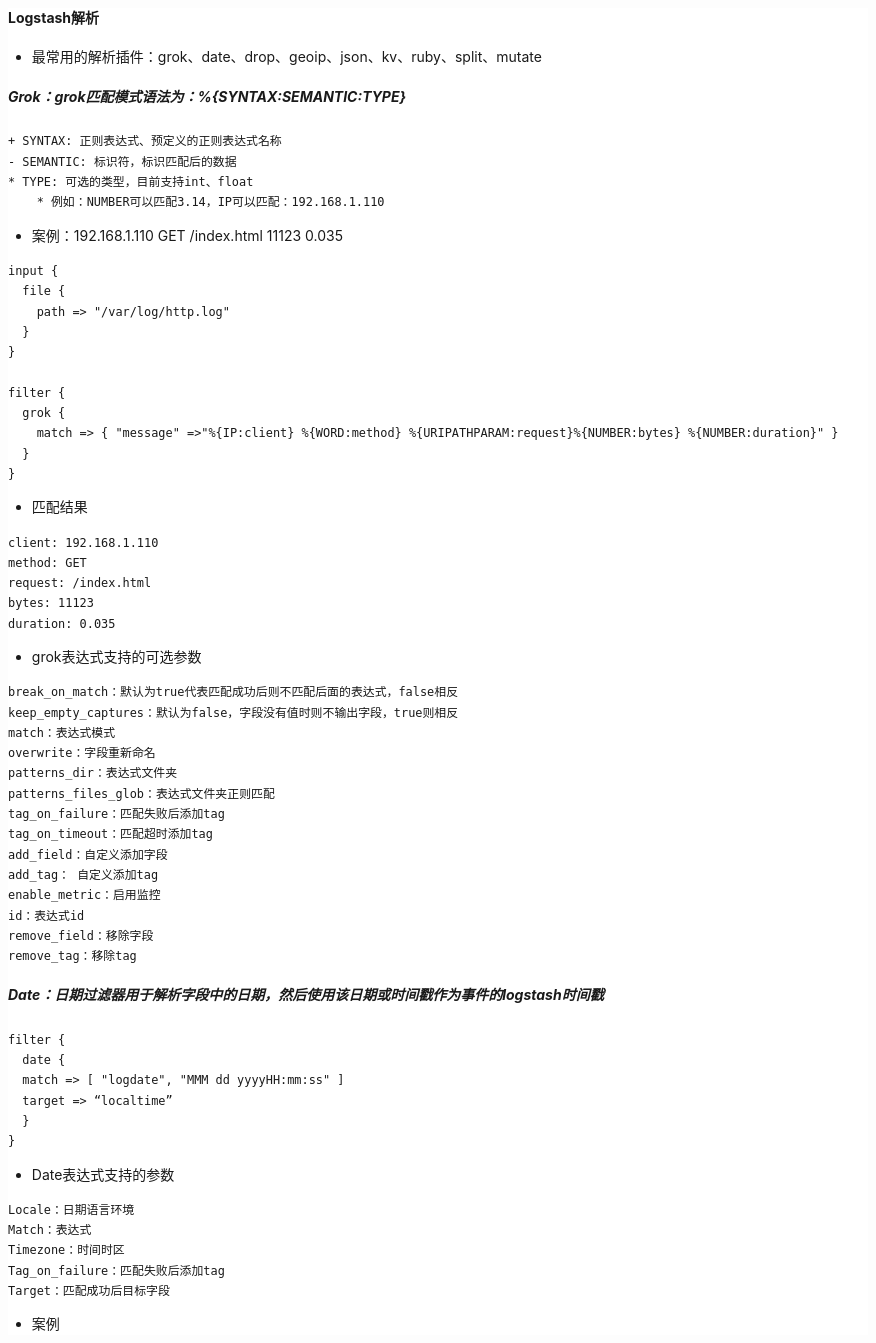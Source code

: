 #### Logstash解析
* 最常用的解析插件：grok、date、drop、geoip、json、kv、ruby、split、mutate
##### Grok：grok匹配模式语法为：%{SYNTAX:SEMANTIC:TYPE}
    + SYNTAX: 正则表达式、预定义的正则表达式名称
    - SEMANTIC: 标识符，标识匹配后的数据
    * TYPE: 可选的类型，目前支持int、float
        * 例如：NUMBER可以匹配3.14，IP可以匹配：192.168.1.110
* 案例：192.168.1.110 GET /index.html 11123 0.035
```匹配规则
input {
  file {
    path => "/var/log/http.log"
  }
}

filter {
  grok {
    match => { "message" =>"%{IP:client} %{WORD:method} %{URIPATHPARAM:request}%{NUMBER:bytes} %{NUMBER:duration}" }
  }
}
```
* 匹配结果
```
client: 192.168.1.110
method: GET
request: /index.html
bytes: 11123
duration: 0.035
```
* grok表达式支持的可选参数
```
break_on_match：默认为true代表匹配成功后则不匹配后面的表达式，false相反
keep_empty_captures：默认为false，字段没有值时则不输出字段，true则相反
match：表达式模式
overwrite：字段重新命名
patterns_dir：表达式文件夹
patterns_files_glob：表达式文件夹正则匹配
tag_on_failure：匹配失败后添加tag
tag_on_timeout：匹配超时添加tag
add_field：自定义添加字段
add_tag： 自定义添加tag
enable_metric：启用监控
id：表达式id
remove_field：移除字段
remove_tag：移除tag
```
##### Date：日期过滤器用于解析字段中的日期，然后使用该日期或时间戳作为事件的logstash时间戳
```filter
filter {
  date {
  match => [ "logdate", "MMM dd yyyyHH:mm:ss" ]
  target => “localtime”
  }
}
```
* Date表达式支持的参数
```
Locale：日期语言环境
Match：表达式
Timezone：时间时区
Tag_on_failure：匹配失败后添加tag
Target：匹配成功后目标字段
```
* 案例